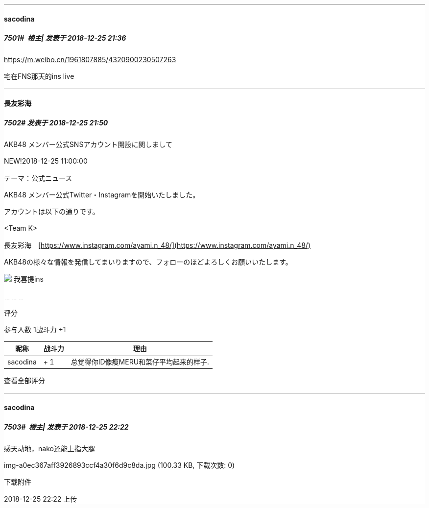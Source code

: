 

*****

####  sacodina  
##### 7501#         楼主| 发表于 2018-12-25 21:36

https://m.weibo.cn/1961807885/4320900230507263

宅在FNS那天的ins live

*****

####  長友彩海  
##### 7502#       发表于 2018-12-25 21:50

AKB48 メンバー公式SNSアカウント開設に関しまして

NEW!2018-12-25 11:00:00

テーマ：公式ニュース

AKB48 メンバー公式Twitter・Instagramを開始いたしました。

アカウントは以下の通りです。

&lt;Team K&gt;

長友彩海　[https://www.instagram.com/ayami.n_48/](https://www.instagram.com/ayami.n_48/)

AKB48の様々な情報を発信してまいりますので、フォローのほどよろしくお願いいたします。

<img src="https://static.saraba1st.com/image/smiley/face2017/037.png" referrerpolicy="no-referrer"> 我喜提ins

﹍﹍﹍

评分

 参与人数 1战斗力 +1

|昵称|战斗力|理由|
|----|---|---|
| sacodina| + 1|总觉得你ID像瘦MERU和菜仔平均起来的样子.|

查看全部评分

*****

####  sacodina  
##### 7503#         楼主| 发表于 2018-12-25 22:22

感天动地，nako还能上指大腿

img-a0ec367aff3926893ccf4a30f6d9c8da.jpg
(100.33 KB, 下载次数: 0)

下载附件

2018-12-25 22:22 上传
